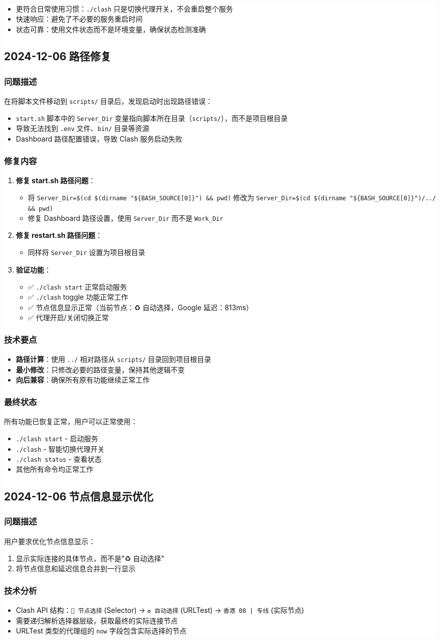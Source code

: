 - 更符合日常使用习惯：`./clash` 只是切换代理开关，不会重启整个服务
- 快速响应：避免了不必要的服务重启时间
- 状态可靠：使用文件状态而不是环境变量，确保状态检测准确

## 2024-12-06 路径修复

### 问题描述

在将脚本文件移动到 `scripts/` 目录后，发现启动时出现路径错误：
- `start.sh` 脚本中的 `Server_Dir` 变量指向脚本所在目录（`scripts/`），而不是项目根目录
- 导致无法找到 `.env` 文件、`bin/` 目录等资源
- Dashboard 路径配置错误，导致 Clash 服务启动失败

### 修复内容

1. **修复 start.sh 路径问题**：
   - 将 `Server_Dir=$(cd $(dirname "${BASH_SOURCE[0]}") && pwd)` 修改为 `Server_Dir=$(cd $(dirname "${BASH_SOURCE[0]}")/../ && pwd)`
   - 修复 Dashboard 路径设置，使用 `Server_Dir` 而不是 `Work_Dir`

2. **修复 restart.sh 路径问题**：
   - 同样将 `Server_Dir` 设置为项目根目录

3. **验证功能**：
   - ✅ `./clash start` 正常启动服务
   - ✅ `./clash` toggle 功能正常工作
   - ✅ 节点信息显示正常（当前节点：♻️ 自动选择，Google 延迟：813ms）
   - ✅ 代理开启/关闭切换正常

### 技术要点

- **路径计算**：使用 `../` 相对路径从 `scripts/` 目录回到项目根目录
- **最小修改**：只修改必要的路径变量，保持其他逻辑不变
- **向后兼容**：确保所有原有功能继续正常工作

### 最终状态

所有功能已恢复正常，用户可以正常使用：
- `./clash start` - 启动服务
- `./clash` - 智能切换代理开关
- `./clash status` - 查看状态
- 其他所有命令均正常工作

## 2024-12-06 节点信息显示优化

### 问题描述
用户要求优化节点信息显示：
1. 显示实际连接的具体节点，而不是"♻️ 自动选择"
2. 将节点信息和延迟信息合并到一行显示

### 技术分析
- Clash API 结构：`🔰 节点选择` (Selector) → `♻️ 自动选择` (URLTest) → `香港 08 | 专线` (实际节点)
- 需要递归解析选择器层级，获取最终的实际连接节点
- URLTest 类型的代理组的 `now` 字段包含实际选择的节点
